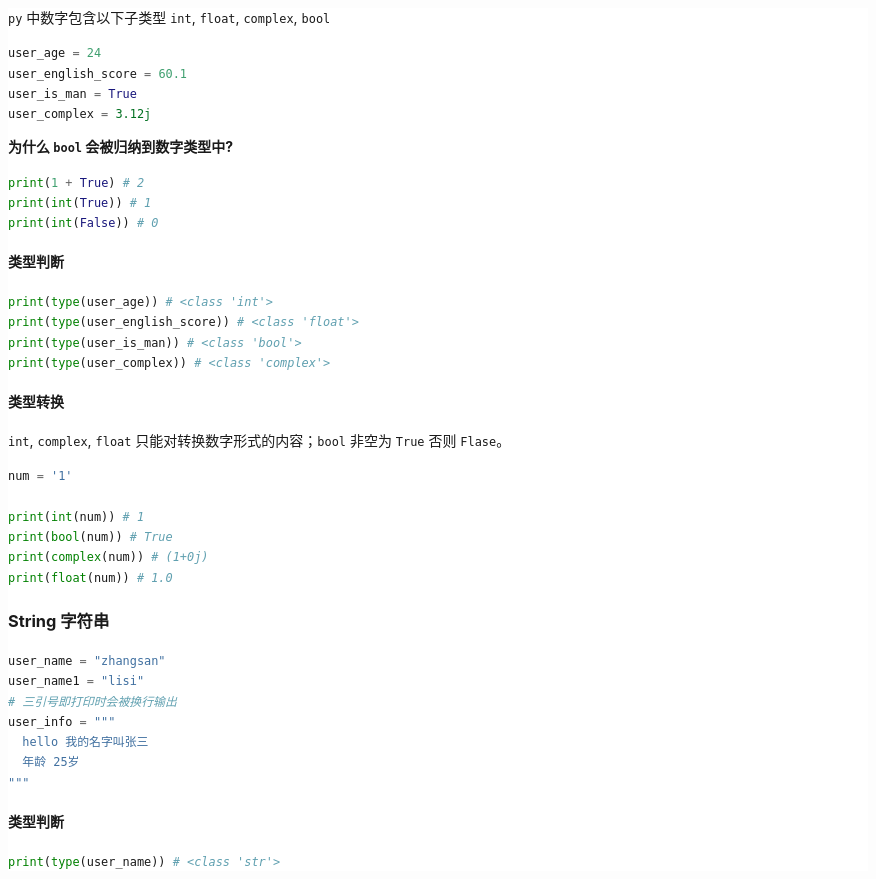 `py` 中数字包含以下子类型 `int`, `float`, `complex`, `bool`

```python
user_age = 24
user_english_score = 60.1
user_is_man = True
user_complex = 3.12j
```

**为什么 `bool` 会被归纳到数字类型中?**

```python
print(1 + True) # 2
print(int(True)) # 1
print(int(False)) # 0
```

#### 类型判断

```python
print(type(user_age)) # <class 'int'>
print(type(user_english_score)) # <class 'float'>
print(type(user_is_man)) # <class 'bool'>
print(type(user_complex)) # <class 'complex'>
```

#### 类型转换

`int`, `complex`, `float` 只能对转换数字形式的内容；`bool` 非空为 `True` 否则 `Flase`。

```python
num = '1'

print(int(num)) # 1
print(bool(num)) # True
print(complex(num)) # (1+0j)
print(float(num)) # 1.0
```

### String 字符串

```python
user_name = "zhangsan"
user_name1 = "lisi"
# 三引号即打印时会被换行输出
user_info = """
  hello 我的名字叫张三
  年龄 25岁
"""
```

#### 类型判断

```python
print(type(user_name)) # <class 'str'>
```
